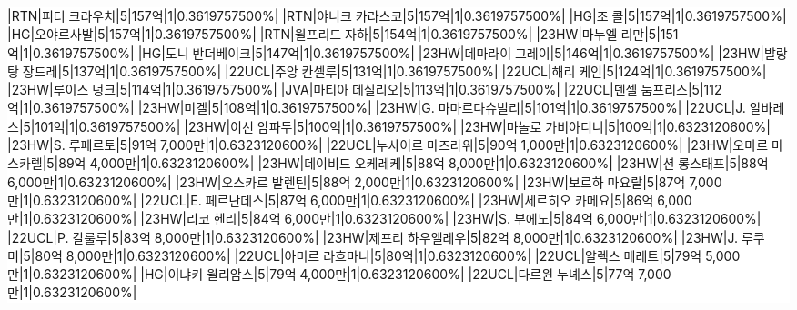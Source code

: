 |RTN|피터 크라우치|5|157억|1|0.3619757500%|
|RTN|야니크 카라스코|5|157억|1|0.3619757500%|
|HG|조 콜|5|157억|1|0.3619757500%|
|HG|오야르사발|5|157억|1|0.3619757500%|
|RTN|윌프리드 자하|5|154억|1|0.3619757500%|
|23HW|마누엘 리만|5|151억|1|0.3619757500%|
|HG|도니 반더베이크|5|147억|1|0.3619757500%|
|23HW|데마라이 그레이|5|146억|1|0.3619757500%|
|23HW|발랑탕 장드레|5|137억|1|0.3619757500%|
|22UCL|주앙 칸셀루|5|131억|1|0.3619757500%|
|22UCL|해리 케인|5|124억|1|0.3619757500%|
|23HW|루이스 덩크|5|114억|1|0.3619757500%|
|JVA|마티아 데실리오|5|113억|1|0.3619757500%|
|22UCL|덴젤 둠프리스|5|112억|1|0.3619757500%|
|23HW|미겔|5|108억|1|0.3619757500%|
|23HW|G. 마마르다슈빌리|5|101억|1|0.3619757500%|
|22UCL|J. 알바레스|5|101억|1|0.3619757500%|
|23HW|이선 암파두|5|100억|1|0.3619757500%|
|23HW|마놀로 가비아디니|5|100억|1|0.6323120600%|
|23HW|S. 루페르토|5|91억 7,000만|1|0.6323120600%|
|22UCL|누사이르 마즈라위|5|90억 1,000만|1|0.6323120600%|
|23HW|오마르 마스카렐|5|89억 4,000만|1|0.6323120600%|
|23HW|데이비드 오케레케|5|88억 8,000만|1|0.6323120600%|
|23HW|션 롱스태프|5|88억 6,000만|1|0.6323120600%|
|23HW|오스카르 발렌틴|5|88억 2,000만|1|0.6323120600%|
|23HW|보르하 마요랄|5|87억 7,000만|1|0.6323120600%|
|22UCL|E. 페르난데스|5|87억 6,000만|1|0.6323120600%|
|23HW|세르히오 카메요|5|86억 6,000만|1|0.6323120600%|
|23HW|리코 헨리|5|84억 6,000만|1|0.6323120600%|
|23HW|S. 부에노|5|84억 6,000만|1|0.6323120600%|
|22UCL|P. 칼룰루|5|83억 8,000만|1|0.6323120600%|
|23HW|제프리 하우엘레우|5|82억 8,000만|1|0.6323120600%|
|23HW|J. 루쿠미|5|80억 8,000만|1|0.6323120600%|
|22UCL|아미르 라흐마니|5|80억|1|0.6323120600%|
|22UCL|알렉스 메레트|5|79억 5,000만|1|0.6323120600%|
|HG|이냐키 윌리암스|5|79억 4,000만|1|0.6323120600%|
|22UCL|다르윈 누녜스|5|77억 7,000만|1|0.6323120600%|